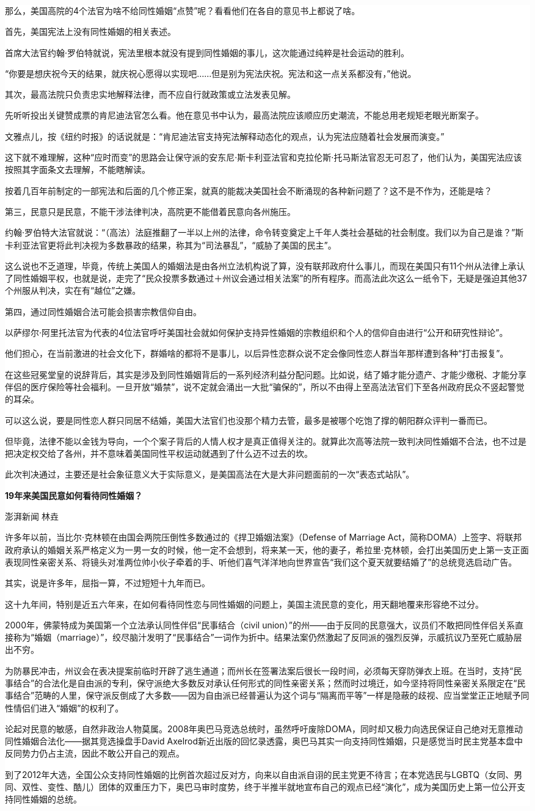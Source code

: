 那么，美国高院的4个法官为啥不给同性婚姻“点赞”呢？看看他们在各自的意见书上都说了啥。

首先，美国宪法上没有同性婚姻的相关表述。

首席大法官约翰·罗伯特就说，宪法里根本就没有提到同性婚姻的事儿，这次能通过纯粹是社会运动的胜利。

“你要是想庆祝今天的结果，就庆祝心愿得以实现吧……但是别为宪法庆祝。宪法和这一点关系都没有，”他说。

其次，最高法院只负责忠实地解释法律，而不应自行就政策或立法发表见解。

先听听投出关键赞成票的肯尼迪法官怎么看。他在意见书中认为，最高法院应该顺应历史潮流，不能总用老规矩老眼光断案子。

文雅点儿，按《纽约时报》的话说就是：“肯尼迪法官支持宪法解释动态化的观点，认为宪法应随着社会发展而演变。”

这下就不难理解，这种“应时而变”的思路会让保守派的安东尼·斯卡利亚法官和克拉伦斯·托马斯法官忍无可忍了，他们认为，美国宪法应该按照其字面条文去理解，不能瞎解读。

按着几百年前制定的一部宪法和后面的几个修正案，就真的能裁决美国社会不断涌现的各种新问题了？这不是不作为，还能是啥？

第三，民意只是民意，不能干涉法律判决，高院更不能借着民意向各州施压。

约翰·罗伯特大法官就说：“（高法）法庭推翻了一半以上州的法律，命令转变奠定上千年人类社会基础的社会制度。我们以为自己是谁？”斯卡利亚法官更将此判决视为多数暴政的结果，称其为“司法暴乱”，“威胁了美国的民主”。

这么说也不乏道理，毕竟，传统上美国人的婚姻法是由各州立法机构说了算，没有联邦政府什么事儿，而现在美国只有11个州从法律上承认了同性婚姻平权，也就是说，走完了“民众投票多数通过＋州议会通过相关法案”的所有程序。而高法此次这么一纸令下，无疑是强迫其他37个州服从判决，实在有“越位”之嫌。

第四，通过同性婚姻合法可能会损害宗教信仰自由。

以萨缪尔·阿里托法官为代表的4位法官呼吁美国社会就如何保护支持异性婚姻的宗教组织和个人的信仰自由进行“公开和研究性辩论”。

他们担心，在当前激进的社会文化下，群婚啥的都将不是事儿，以后异性恋群众说不定会像同性恋人群当年那样遭到各种“打击报复”。

在这些冠冕堂皇的说辞背后，其实是涉及到同性婚姻背后的一系列经济利益分配问题。比如说，结了婚才能分遗产、才能少缴税、才能分享伴侣的医疗保险等社会福利。一旦开放“婚禁”，说不定就会涌出一大批“骗保的”，所以不由得上至高法法官们下至各州政府民众不竖起警觉的耳朵。

可以这么说，要是同性恋人群只同居不结婚，美国大法官们也没那个精力去管，最多是被哪个吃饱了撑的朝阳群众评判一番而已。

但毕竟，法律不能以金钱为导向，一个个案子背后的人情人权才是真正值得关注的。就算此次高等法院一致判决同性婚姻不合法，也不过是把决定权交给了各州，并不意味着美国同性平权运动就遇到了什么迈不过去的坎。

此次判决通过，主要还是社会象征意义大于实际意义，是美国高法在大是大非问题面前的一次“表态式站队”。

**19年来美国民意如何看待同性婚姻？**

澎湃新闻 林垚

许多年以前，当比尔·克林顿在由国会两院压倒性多数通过的《捍卫婚姻法案》（Defense of Marriage Act，简称DOMA）上签字、将联邦政府承认的婚姻关系严格定义为一男一女的时候，他一定不会想到，将来某一天，他的妻子，希拉里·克林顿，会打出美国历史上第一支正面表现同性亲密关系、将镜头对准两位帅小伙子牵着的手、听他们喜气洋洋地向世界宣告“我们这个夏天就要结婚了”的总统竞选启动广告。

其实，说是许多年，屈指一算，不过短短十九年而已。

这十九年间，特别是近五六年来，在如何看待同性恋与同性婚姻的问题上，美国主流民意的变化，用天翻地覆来形容绝不过分。

2000年，佛蒙特成为美国第一个立法承认同性伴侣“民事结合（civil union）”的州——由于反同的民意强大，议员们不敢把同性伴侣关系直接称为“婚姻（marriage）”，绞尽脑汁发明了“民事结合”一词作为折中。结果法案仍然激起了反同派的强烈反弹，示威抗议乃至死亡威胁层出不穷。

为防暴民冲击，州议会在表决提案前临时开辟了逃生通道；而州长在签署法案后很长一段时间，必须每天穿防弹衣上班。在当时，支持“民事结合”的合法化是自由派的专利，保守派绝大多数反对承认任何形式的同性亲密关系；然而时过境迁，如今坚持将同性亲密关系限定在“民事结合”范畴的人里，保守派反倒成了大多数——因为自由派已经普遍认为这个词与“隔离而平等”一样是隐蔽的歧视、应当堂堂正正地赋予同性情侣们进入“婚姻”的权利了。

论起对民意的敏感，自然非政治人物莫属。2008年奥巴马竞选总统时，虽然呼吁废除DOMA，同时却又极力向选民保证自己绝对无意推动同性婚姻合法化——据其竞选操盘手David Axelrod新近出版的回忆录透露，奥巴马其实一向支持同性婚姻，只是感觉当时民主党基本盘中反同势力仍占主流，因此不敢公开自己的观点。

到了2012年大选，全国公众支持同性婚姻的比例首次超过反对方，向来以自由派自诩的民主党更不待言；在本党选民与LGBTQ（女同、男同、双性、变性、酷儿）团体的双重压力下，奥巴马审时度势，终于半推半就地宣布自己的观点已经“演化”，成为美国历史上第一位公开支持同性婚姻的总统。
